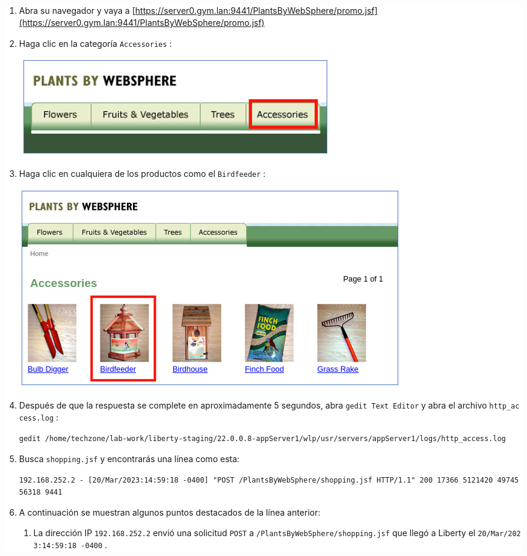 1. Abra su navegador y vaya a [https://server0.gym.lan:9441/PlantsByWebSphere/promo.jsf](https://server0.gym.lan:9441/PlantsByWebSphere/promo.jsf)

2. Haga clic en la categoría `Accessories` :

    ![](./images/media/image47.png)

3. Haga clic en cualquiera de los productos como el `Birdfeeder` :

    ![](./images/media/image48.png)

4. Después de que la respuesta se complete en aproximadamente 5 segundos, abra `gedit Text Editor` y abra el archivo `http_access.log` :

    ```
    gedit /home/techzone/lab-work/liberty-staging/22.0.0.8-appServer1/wlp/usr/servers/appServer1/logs/http_access.log
    ```

5. Busca `shopping.jsf` y encontrarás una línea como esta:

    ```
    192.168.252.2 - [20/Mar/2023:14:59:18 -0400] "POST /PlantsByWebSphere/shopping.jsf HTTP/1.1" 200 17366 5121420 49745 56318 9441
    ```

6. A continuación se muestran algunos puntos destacados de la línea anterior:

    1. La dirección IP `192.168.252.2` envió una solicitud `POST` a `/PlantsByWebSphere/shopping.jsf` que llegó a Liberty el `20/Mar/2023:14:59:18 -0400` .
